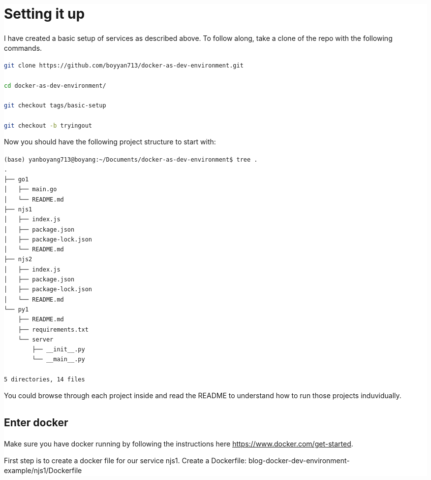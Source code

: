 # Setting it up
I have created a basic setup of services as described above. To follow along, take a clone of the repo with the following commands.

```bash
git clone https://github.com/boyyan713/docker-as-dev-environment.git

cd docker-as-dev-environment/

git checkout tags/basic-setup

git checkout -b tryingout

```

Now you should have the following project structure to start with:
```console
(base) yanboyang713@boyang:~/Documents/docker-as-dev-environment$ tree .
.
├── go1
│   ├── main.go
│   └── README.md
├── njs1
│   ├── index.js
│   ├── package.json
│   ├── package-lock.json
│   └── README.md
├── njs2
│   ├── index.js
│   ├── package.json
│   ├── package-lock.json
│   └── README.md
└── py1
    ├── README.md
    ├── requirements.txt
    └── server
        ├── __init__.py
        └── __main__.py

5 directories, 14 files

```
You could browse through each project inside and read the README to understand how to run those projects induvidually.

## Enter docker
Make sure you have docker running by following the instructions here https://www.docker.com/get-started.

First step is to create a docker file for our service njs1. Create a Dockerfile: blog-docker-dev-environment-example/njs1/Dockerfile
